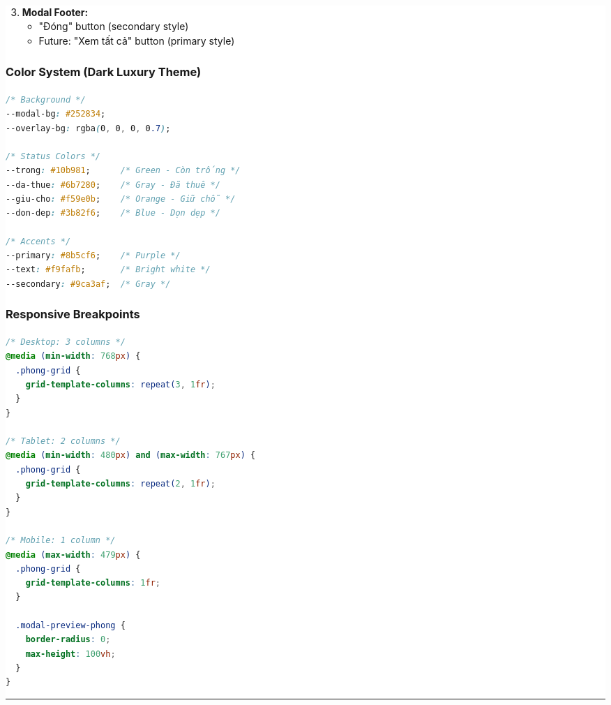 3. **Modal Footer:**
   - "Đóng" button (secondary style)
   - Future: "Xem tất cả" button (primary style)

### Color System (Dark Luxury Theme)
```css
/* Background */
--modal-bg: #252834;
--overlay-bg: rgba(0, 0, 0, 0.7);

/* Status Colors */
--trong: #10b981;      /* Green - Còn trống */
--da-thue: #6b7280;    /* Gray - Đã thuê */
--giu-cho: #f59e0b;    /* Orange - Giữ chỗ */
--don-dep: #3b82f6;    /* Blue - Dọn dẹp */

/* Accents */
--primary: #8b5cf6;    /* Purple */
--text: #f9fafb;       /* Bright white */
--secondary: #9ca3af;  /* Gray */
```

### Responsive Breakpoints
```css
/* Desktop: 3 columns */
@media (min-width: 768px) {
  .phong-grid {
    grid-template-columns: repeat(3, 1fr);
  }
}

/* Tablet: 2 columns */
@media (min-width: 480px) and (max-width: 767px) {
  .phong-grid {
    grid-template-columns: repeat(2, 1fr);
  }
}

/* Mobile: 1 column */
@media (max-width: 479px) {
  .phong-grid {
    grid-template-columns: 1fr;
  }
  
  .modal-preview-phong {
    border-radius: 0;
    max-height: 100vh;
  }
}
```

---

